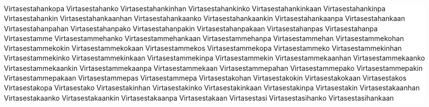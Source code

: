 Virtasestahankopa
Virtasestahanko
Virtasestahankinhan
Virtasestahankinko
Virtasestahankinkaan
Virtasestahankinpa
Virtasestahankin
Virtasestahankaanhan
Virtasestahankaanko
Virtasestahankaankin
Virtasestahankaanpa
Virtasestahankaan
Virtasestahanpahan
Virtasestahanpako
Virtasestahanpakin
Virtasestahanpakaan
Virtasestahanpas
Virtasestahanpa
Virtasestamme
Virtasestammehanko
Virtasestammehankaan
Virtasestammehanpa
Virtasestammehan
Virtasestammekohan
Virtasestammekokin
Virtasestammekokaan
Virtasestammekos
Virtasestammekopa
Virtasestammeko
Virtasestammekinhan
Virtasestammekinko
Virtasestammekinkaan
Virtasestammekinpa
Virtasestammekin
Virtasestammekaanhan
Virtasestammekaanko
Virtasestammekaankin
Virtasestammekaanpa
Virtasestammekaan
Virtasestammepahan
Virtasestammepako
Virtasestammepakin
Virtasestammepakaan
Virtasestammepas
Virtasestammepa
Virtasestakohan
Virtasestakokin
Virtasestakokaan
Virtasestakos
Virtasestakopa
Virtasestako
Virtasestakinhan
Virtasestakinko
Virtasestakinkaan
Virtasestakinpa
Virtasestakin
Virtasestakaanhan
Virtasestakaanko
Virtasestakaankin
Virtasestakaanpa
Virtasestakaan
Virtasestasi
Virtasestasihanko
Virtasestasihankaan